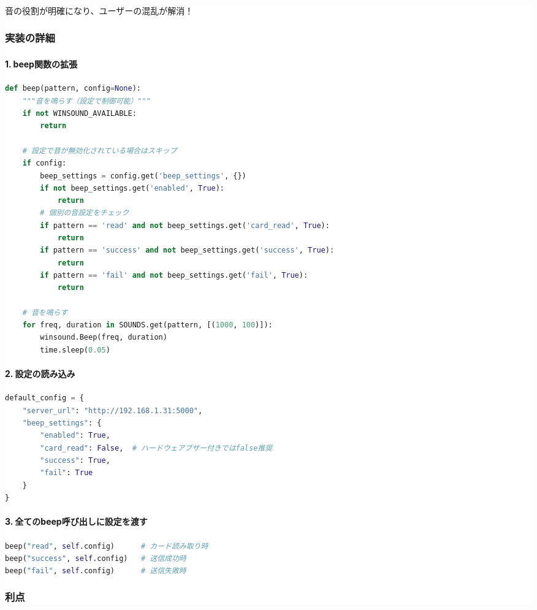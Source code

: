 音の役割が明確になり、ユーザーの混乱が解消！

### 実装の詳細

#### 1. beep関数の拡張

```python
def beep(pattern, config=None):
    """音を鳴らす（設定で制御可能）"""
    if not WINSOUND_AVAILABLE:
        return
    
    # 設定で音が無効化されている場合はスキップ
    if config:
        beep_settings = config.get('beep_settings', {})
        if not beep_settings.get('enabled', True):
            return
        # 個別の音設定をチェック
        if pattern == 'read' and not beep_settings.get('card_read', True):
            return
        if pattern == 'success' and not beep_settings.get('success', True):
            return
        if pattern == 'fail' and not beep_settings.get('fail', True):
            return
    
    # 音を鳴らす
    for freq, duration in SOUNDS.get(pattern, [(1000, 100)]):
        winsound.Beep(freq, duration)
        time.sleep(0.05)
```

#### 2. 設定の読み込み

```python
default_config = {
    "server_url": "http://192.168.1.31:5000",
    "beep_settings": {
        "enabled": True,
        "card_read": False,  # ハードウェアブザー付きではfalse推奨
        "success": True,
        "fail": True
    }
}
```

#### 3. 全てのbeep呼び出しに設定を渡す

```python
beep("read", self.config)      # カード読み取り時
beep("success", self.config)   # 送信成功時
beep("fail", self.config)      # 送信失敗時
```

### 利点
